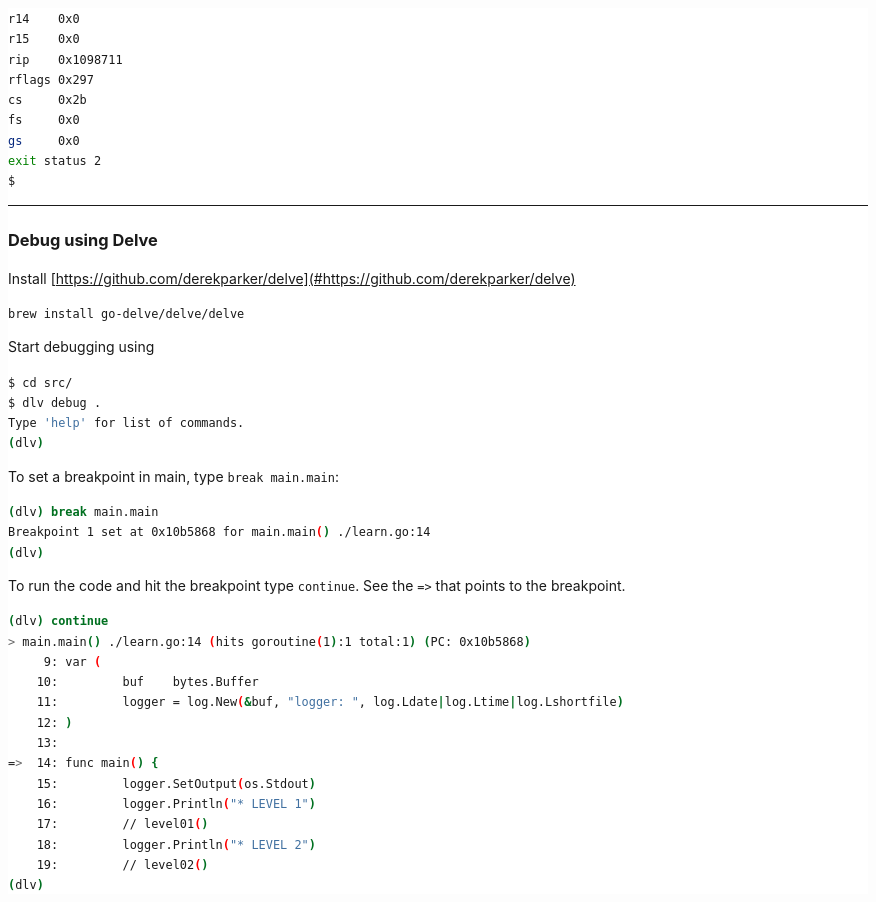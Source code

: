 ```bash
r14    0x0
r15    0x0
rip    0x1098711
rflags 0x297
cs     0x2b
fs     0x0
gs     0x0
exit status 2
$
```

---

### Debug using Delve

Install [https://github.com/derekparker/delve](#https://github.com/derekparker/delve) 

```bash
brew install go-delve/delve/delve
```

Start debugging using

```bash
$ cd src/
$ dlv debug .
Type 'help' for list of commands.
(dlv)
```

To set a breakpoint in main, type `break main.main`:

```bash
(dlv) break main.main
Breakpoint 1 set at 0x10b5868 for main.main() ./learn.go:14
(dlv)
```

To run the code and hit the breakpoint type `continue`. See the `=>` that points to the breakpoint.

```bash
(dlv) continue
> main.main() ./learn.go:14 (hits goroutine(1):1 total:1) (PC: 0x10b5868)
     9: var (
    10:         buf    bytes.Buffer
    11:         logger = log.New(&buf, "logger: ", log.Ldate|log.Ltime|log.Lshortfile)
    12: )
    13:
=>  14: func main() {
    15:         logger.SetOutput(os.Stdout)
    16:         logger.Println("* LEVEL 1")
    17:         // level01()
    18:         logger.Println("* LEVEL 2")
    19:         // level02()
(dlv)
```
